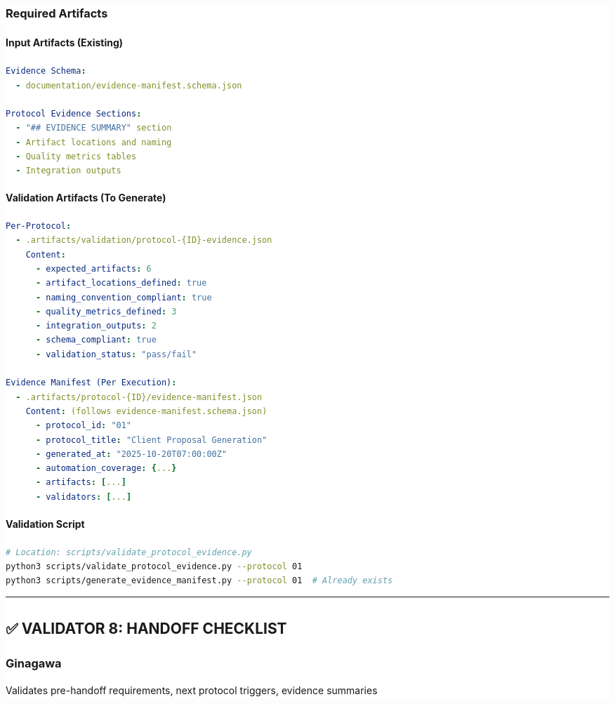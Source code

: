 ### **Required Artifacts**

#### **Input Artifacts** (Existing)
```yaml
Evidence Schema:
  - documentation/evidence-manifest.schema.json

Protocol Evidence Sections:
  - "## EVIDENCE SUMMARY" section
  - Artifact locations and naming
  - Quality metrics tables
  - Integration outputs
```

#### **Validation Artifacts** (To Generate)
```yaml
Per-Protocol:
  - .artifacts/validation/protocol-{ID}-evidence.json
    Content:
      - expected_artifacts: 6
      - artifact_locations_defined: true
      - naming_convention_compliant: true
      - quality_metrics_defined: 3
      - integration_outputs: 2
      - schema_compliant: true
      - validation_status: "pass/fail"

Evidence Manifest (Per Execution):
  - .artifacts/protocol-{ID}/evidence-manifest.json
    Content: (follows evidence-manifest.schema.json)
      - protocol_id: "01"
      - protocol_title: "Client Proposal Generation"
      - generated_at: "2025-10-20T07:00:00Z"
      - automation_coverage: {...}
      - artifacts: [...]
      - validators: [...]
```

#### **Validation Script**
```bash
# Location: scripts/validate_protocol_evidence.py
python3 scripts/validate_protocol_evidence.py --protocol 01
python3 scripts/generate_evidence_manifest.py --protocol 01  # Already exists
```

---

## ✅ VALIDATOR 8: HANDOFF CHECKLIST

### **Ginagawa**
Validates pre-handoff requirements, next protocol triggers, evidence summaries
